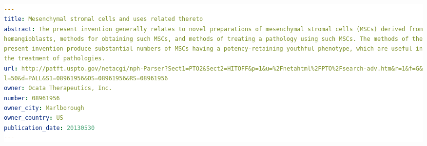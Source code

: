 ```yaml
---
title: Mesenchymal stromal cells and uses related thereto
abstract: The present invention generally relates to novel preparations of mesenchymal stromal cells (MSCs) derived from hemangioblasts, methods for obtaining such MSCs, and methods of treating a pathology using such MSCs. The methods of the present invention produce substantial numbers of MSCs having a potency-retaining youthful phenotype, which are useful in the treatment of pathologies.
url: http://patft.uspto.gov/netacgi/nph-Parser?Sect1=PTO2&Sect2=HITOFF&p=1&u=%2Fnetahtml%2FPTO%2Fsearch-adv.htm&r=1&f=G&l=50&d=PALL&S1=08961956&OS=08961956&RS=08961956
owner: Ocata Therapeutics, Inc.
number: 08961956
owner_city: Marlborough
owner_country: US
publication_date: 20130530
---
```

